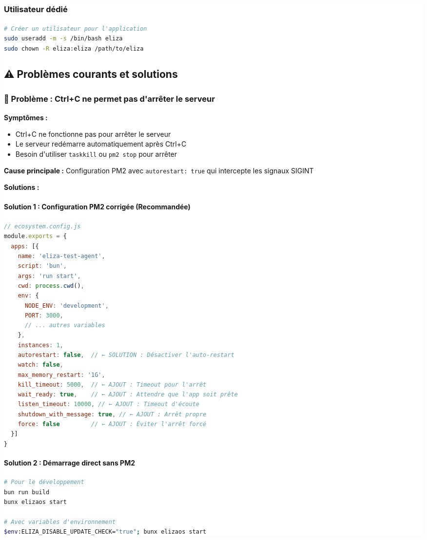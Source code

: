 ### Utilisateur dédié

```bash
# Créer un utilisateur pour l'application
sudo useradd -m -s /bin/bash eliza
sudo chown -R eliza:eliza /path/to/eliza
```

## ⚠️ Problèmes courants et solutions

### 🚨 Problème : Ctrl+C ne permet pas d'arrêter le serveur

**Symptômes :**
- Ctrl+C ne fonctionne pas pour arrêter le serveur
- Le serveur redémarre automatiquement après Ctrl+C
- Besoin d'utiliser `taskkill` ou `pm2 stop` pour arrêter

**Cause principale :**
Configuration PM2 avec `autorestart: true` qui intercepte les signaux SIGINT

**Solutions :**

#### Solution 1 : Configuration PM2 corrigée (Recommandée)
```javascript
// ecosystem.config.js
module.exports = {
  apps: [{
    name: 'eliza-test-agent',
    script: 'bun',
    args: 'run start',
    cwd: process.cwd(),
    env: {
      NODE_ENV: 'development',
      PORT: 3000,
      // ... autres variables
    },
    instances: 1,
    autorestart: false,  // ← SOLUTION : Désactiver l'auto-restart
    watch: false,
    max_memory_restart: '1G',
    kill_timeout: 5000,  // ← AJOUT : Timeout pour l'arrêt
    wait_ready: true,    // ← AJOUT : Attendre que l'app soit prête
    listen_timeout: 10000, // ← AJOUT : Timeout d'écoute
    shutdown_with_message: true, // ← AJOUT : Arrêt propre
    force: false         // ← AJOUT : Éviter l'arrêt forcé
  }]
}
```

#### Solution 2 : Démarrage direct sans PM2
```bash
# Pour le développement
bun run build
bunx elizaos start

# Avec variables d'environnement
$env:ELIZA_DISABLE_UPDATE_CHECK="true"; bunx elizaos start
```

